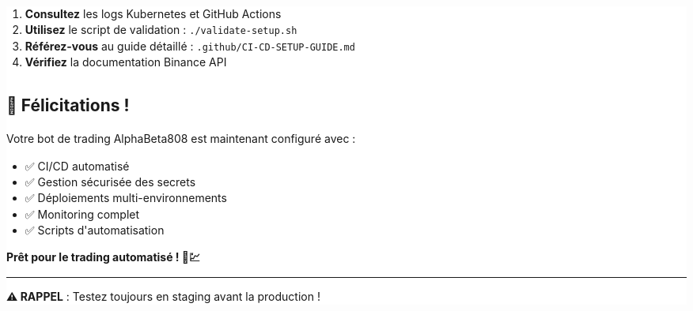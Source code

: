 1. **Consultez** les logs Kubernetes et GitHub Actions
2. **Utilisez** le script de validation : `./validate-setup.sh`
3. **Référez-vous** au guide détaillé : `.github/CI-CD-SETUP-GUIDE.md`
4. **Vérifiez** la documentation Binance API

## 🎉 Félicitations !

Votre bot de trading AlphaBeta808 est maintenant configuré avec :
- ✅ CI/CD automatisé
- ✅ Gestion sécurisée des secrets
- ✅ Déploiements multi-environnements
- ✅ Monitoring complet
- ✅ Scripts d'automatisation

**Prêt pour le trading automatisé ! 🤖💹**

---
**⚠️ RAPPEL** : Testez toujours en staging avant la production !
